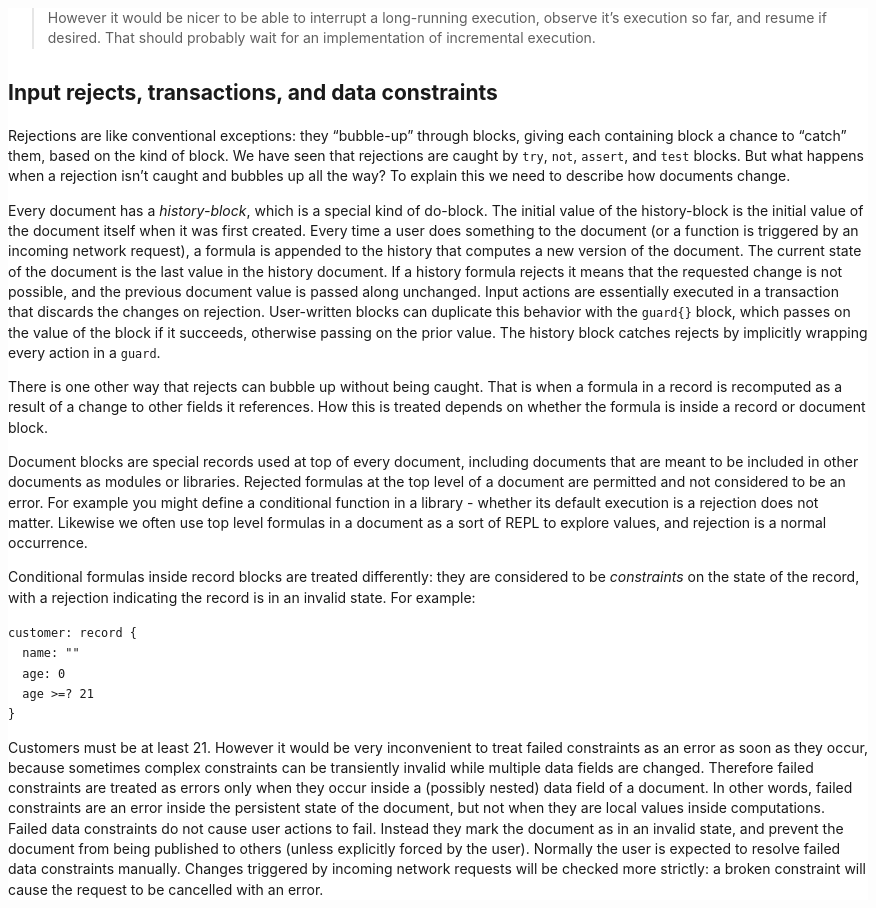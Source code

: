 > However it would be nicer to be able to interrupt a long-running execution, observe it’s execution so far, and resume if desired. That should probably wait for an implementation of incremental execution.

## Input rejects, transactions, and data constraints

Rejections are like conventional exceptions: they “bubble-up” through blocks, giving each containing block a chance to “catch” them, based on the kind of block. We have seen that rejections are caught by `try`, `not`, `assert`, and `test` blocks. But what happens when a rejection isn’t caught and bubbles up all the way? To explain this we need to describe how documents  change.

Every document has a _history-block_, which is a special kind of do-block. The initial value of the history-block is the initial value of the document itself when it was first created. Every time a user does something to the document (or a function is triggered by an incoming network request), a formula is appended to the history that computes a new version of the document. The current state of the document is the last value in the history document. If a history formula rejects it means that the requested change is not possible, and the previous document value is passed along unchanged. Input actions are essentially executed in a transaction that discards the changes on rejection. User-written blocks can duplicate this behavior with the `guard{}` block, which passes on the value of the block if it succeeds, otherwise passing on the prior value. The history block catches rejects by implicitly wrapping every action in a `guard`.

There is one other way that rejects can bubble up without being caught. That is when a formula in a record is recomputed as a result of a change to other fields it references. How this is treated depends on whether the formula is inside a record or document block.

Document blocks are special records used at top of every document, including documents that are meant to be included in other documents as modules or libraries. Rejected formulas at the top level of a document are permitted and not considered to be an error. For example you might define a conditional function in a library - whether its default execution is a rejection does not matter. Likewise we often use top level formulas in a document as a sort of REPL to explore values, and rejection is a normal occurrence.

Conditional formulas inside record blocks are treated differently: they are considered to be _constraints_ on the state of the record, with a rejection indicating the record is in an invalid state. For example:
```Txt
customer: record {
  name: ""
  age: 0
  age >=? 21
}
```
Customers must be at least 21. However it would be very inconvenient to treat failed constraints as an error as soon as they occur, because sometimes complex constraints can be transiently invalid while multiple data fields are changed. Therefore failed constraints are treated as errors only when they occur inside a (possibly nested) data field of a document. In other words, failed constraints are an error inside the persistent state of the document, but not when they are local values inside computations. Failed data constraints do not cause user actions to fail. Instead they mark the document as in an invalid state, and prevent the document from being published to others (unless explicitly forced by the user). Normally the user is expected to resolve failed data constraints manually. Changes triggered by incoming network requests will be checked more strictly: a broken constraint will cause the request to be cancelled with an error.
